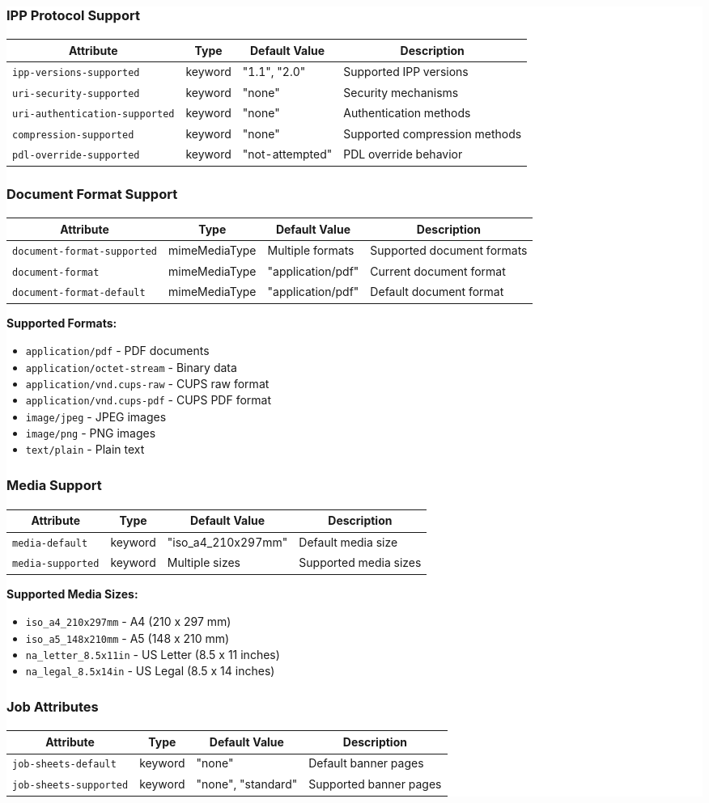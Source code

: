 ### IPP Protocol Support
| Attribute | Type | Default Value | Description |
|-----------|------|---------------|-------------|
| `ipp-versions-supported` | keyword | "1.1", "2.0" | Supported IPP versions |
| `uri-security-supported` | keyword | "none" | Security mechanisms |
| `uri-authentication-supported` | keyword | "none" | Authentication methods |
| `compression-supported` | keyword | "none" | Supported compression methods |
| `pdl-override-supported` | keyword | "not-attempted" | PDL override behavior |

### Document Format Support
| Attribute | Type | Default Value | Description |
|-----------|------|---------------|-------------|
| `document-format-supported` | mimeMediaType | Multiple formats | Supported document formats |
| `document-format` | mimeMediaType | "application/pdf" | Current document format |
| `document-format-default` | mimeMediaType | "application/pdf" | Default document format |

**Supported Formats:**
- `application/pdf` - PDF documents
- `application/octet-stream` - Binary data
- `application/vnd.cups-raw` - CUPS raw format
- `application/vnd.cups-pdf` - CUPS PDF format
- `image/jpeg` - JPEG images
- `image/png` - PNG images
- `text/plain` - Plain text

### Media Support
| Attribute | Type | Default Value | Description |
|-----------|------|---------------|-------------|
| `media-default` | keyword | "iso_a4_210x297mm" | Default media size |
| `media-supported` | keyword | Multiple sizes | Supported media sizes |

**Supported Media Sizes:**
- `iso_a4_210x297mm` - A4 (210 x 297 mm)
- `iso_a5_148x210mm` - A5 (148 x 210 mm)
- `na_letter_8.5x11in` - US Letter (8.5 x 11 inches)
- `na_legal_8.5x14in` - US Legal (8.5 x 14 inches)

### Job Attributes
| Attribute | Type | Default Value | Description |
|-----------|------|---------------|-------------|
| `job-sheets-default` | keyword | "none" | Default banner pages |
| `job-sheets-supported` | keyword | "none", "standard" | Supported banner pages |
